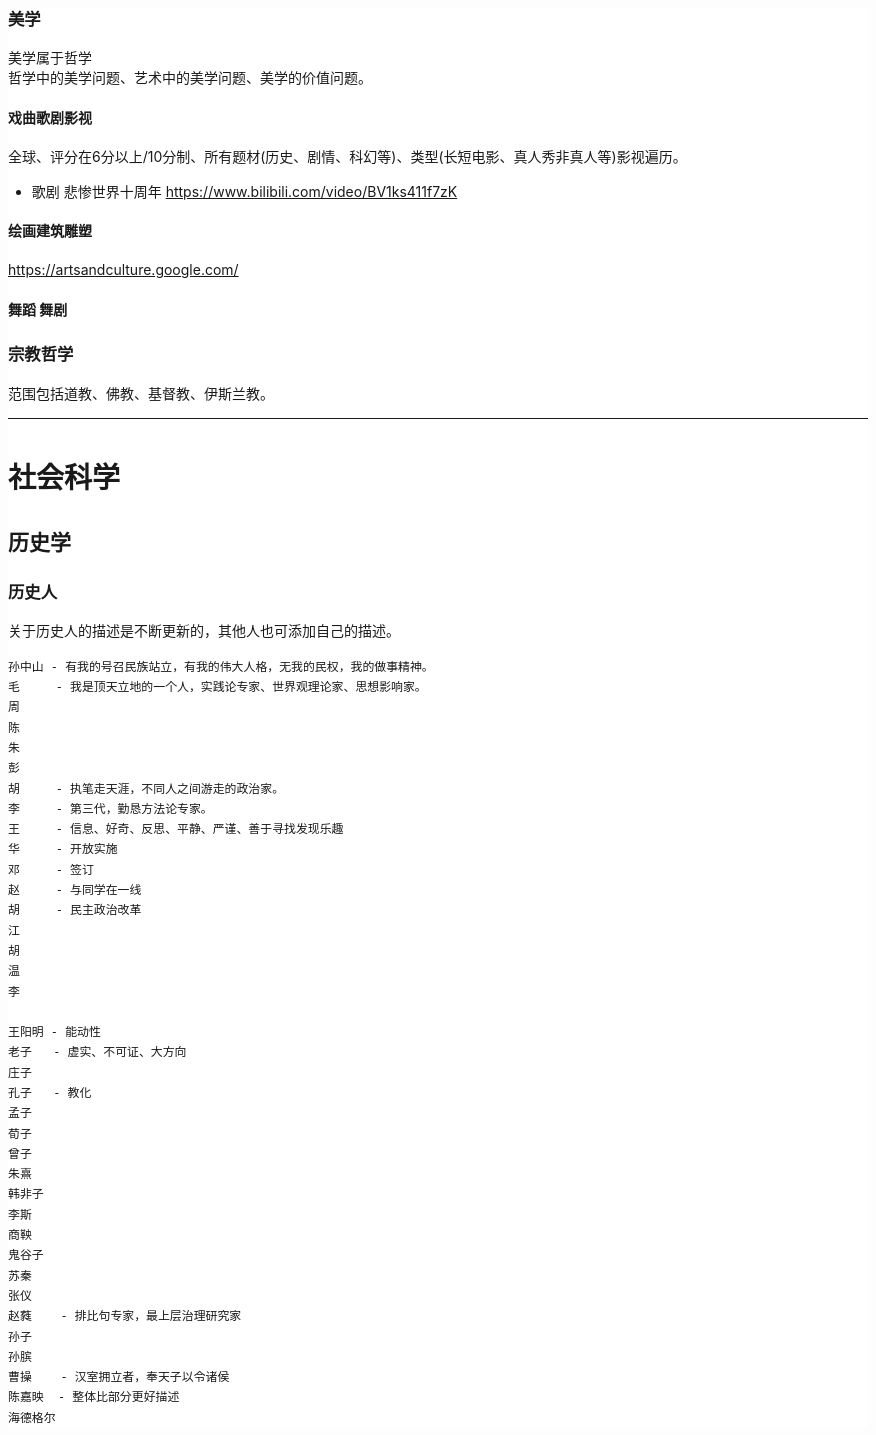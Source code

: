 ### 美学
美学属于哲学  
哲学中的美学问题、艺术中的美学问题、美学的价值问题。
#### 戏曲歌剧影视
全球、评分在6分以上/10分制、所有题材(历史、剧情、科幻等)、类型(长短电影、真人秀非真人等)影视遍历。  
- 歌剧 悲惨世界十周年 https://www.bilibili.com/video/BV1ks411f7zK

#### 绘画建筑雕塑
https://artsandculture.google.com/
#### 舞蹈 舞剧

### 宗教哲学
范围包括道教、佛教、基督教、伊斯兰教。

---

# 社会科学
## 历史学
### 历史人
关于历史人的描述是不断更新的，其他人也可添加自己的描述。
```
孙中山 - 有我的号召民族站立，有我的伟大人格，无我的民权，我的做事精神。
毛     - 我是顶天立地的一个人，实践论专家、世界观理论家、思想影响家。
周
陈
朱
彭
胡     - 执笔走天涯，不同人之间游走的政治家。
李     - 第三代，勤恳方法论专家。
王     - 信息、好奇、反思、平静、严谨、善于寻找发现乐趣
华     - 开放实施
邓     - 签订
赵     - 与同学在一线
胡     - 民主政治改革
江
胡
温
李

王阳明 - 能动性
老子   - 虚实、不可证、大方向
庄子
孔子   - 教化
孟子
荀子
曾子
朱熹
韩非子
李斯
商鞅
鬼谷子
苏秦
张仪
赵蕤    - 排比句专家，最上层治理研究家
孙子
孙膑
曹操    - 汉室拥立者，奉天子以令诸侯
陈嘉映  - 整体比部分更好描述
海德格尔
```